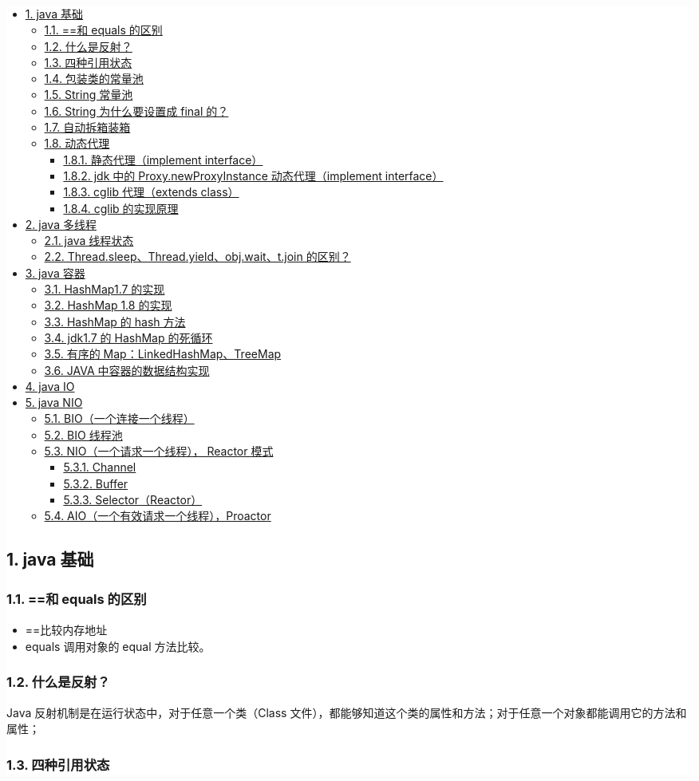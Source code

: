 



- [1. java 基础](#1-java-基础)
  - [1.1. ==和 equals 的区别](#11-和-equals-的区别)
  - [1.2. 什么是反射？](#12-什么是反射)
  - [1.3. 四种引用状态](#13-四种引用状态)
  - [1.4. 包装类的常量池](#14-包装类的常量池)
  - [1.5. String 常量池](#15-string-常量池)
  - [1.6. String 为什么要设置成 final 的？](#16-string-为什么要设置成-final-的)
  - [1.7. 自动拆箱装箱](#17-自动拆箱装箱)
  - [1.8. 动态代理](#18-动态代理)
    - [1.8.1. 静态代理（implement interface）](#181-静态代理implement-interface)
    - [1.8.2. jdk 中的 Proxy.newProxyInstance 动态代理（implement interface）](#182-jdk-中的-proxynewproxyinstance-动态代理implement-interface)
    - [1.8.3. cglib 代理（extends class）](#183-cglib-代理extends-class)
    - [1.8.4. cglib 的实现原理](#184-cglib-的实现原理)
- [2. java 多线程](#2-java-多线程)
  - [2.1. java 线程状态](#21-java-线程状态)
  - [2.2. Thread.sleep、Thread.yield、obj.wait、t.join 的区别？](#22-threadsleep-threadyield-objwait-tjoin-的区别)
- [3. java 容器](#3-java-容器)
  - [3.1. HashMap1.7 的实现](#31-hashmap17-的实现)
  - [3.2. HashMap 1.8 的实现](#32-hashmap-18-的实现)
  - [3.3. HashMap 的 hash 方法](#33-hashmap-的-hash-方法)
  - [3.4. jdk1.7 的 HashMap 的死循环](#34-jdk17-的-hashmap-的死循环)
  - [3.5. 有序的 Map：LinkedHashMap、TreeMap](#35-有序的-maplinkedhashmap-treemap)
  - [3.6. JAVA 中容器的数据结构实现](#36-java-中容器的数据结构实现)
- [4. java IO](#4-java-io)
- [5. java NIO](#5-java-nio)
  - [5.1. BIO（一个连接一个线程）](#51-bio一个连接一个线程)
  - [5.2. BIO 线程池](#52-bio-线程池)
  - [5.3. NIO（一个请求一个线程）， Reactor 模式](#53-nio一个请求一个线程-reactor-模式)
    - [5.3.1. Channel](#531-channel)
    - [5.3.2. Buffer](#532-buffer)
    - [5.3.3. Selector（Reactor）](#533-selectorreactor)
  - [5.4. AIO（一个有效请求一个线程），Proactor](#54-aio一个有效请求一个线程proactor)



## 1. java 基础

### 1.1. ==和 equals 的区别

- ==比较内存地址
- equals 调用对象的 equal 方法比较。

### 1.2. 什么是反射？

Java 反射机制是在运行状态中，对于任意一个类（Class 文件），都能够知道这个类的属性和方法；对于任意一个对象都能调用它的方法和属性；

### 1.3. 四种引用状态
